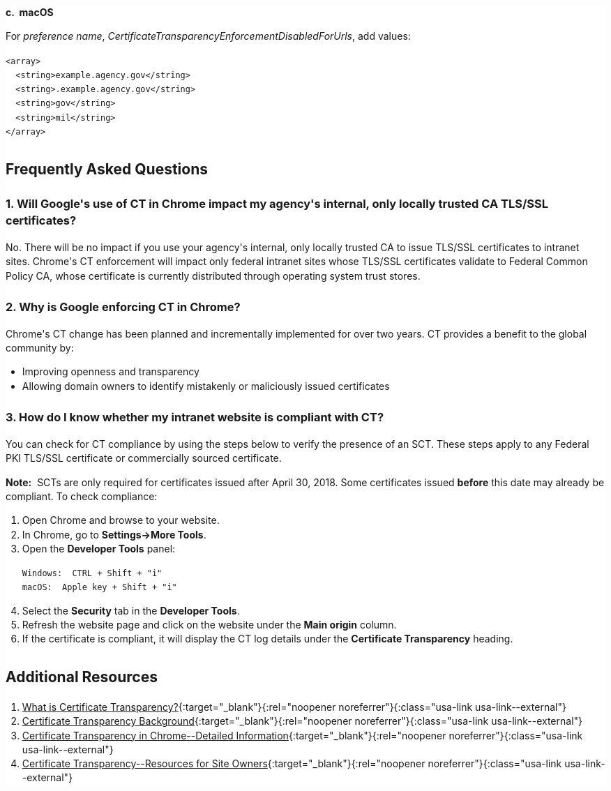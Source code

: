 **c.&nbsp;&nbsp;macOS**<br>

For _preference name_, _CertificateTransparencyEnforcementDisabledForUrls_, add values:<br>

   ```
   <array>
     <string>example.agency.gov</string>
     <string>.example.agency.gov</string>
     <string>gov</string>
     <string>mil</string>
   </array>
   ```

## Frequently Asked Questions

### 1. Will Google's use of CT in Chrome impact my agency's internal, only locally trusted CA TLS/SSL certificates?

No. There will be no impact if you use your agency's internal, only locally trusted CA to issue TLS/SSL certificates to intranet sites. Chrome's CT enforcement will impact only federal intranet sites whose TLS/SSL certificates validate to Federal Common Policy CA, whose certificate is currently distributed through operating system trust stores.

### 2. Why is Google enforcing CT in Chrome?

Chrome's CT change has been planned and incrementally implemented for over two years.  CT provides a benefit to the global community by:

- Improving openness and transparency
- Allowing domain owners to identify mistakenly or maliciously issued certificates 

### 3. How do I know whether my intranet website is compliant with CT?
You can check for CT compliance by using the steps below to verify the presence of an SCT. These steps apply to any Federal PKI TLS/SSL certificate or commercially sourced certificate. 

**Note:**&nbsp;&nbsp;SCTs are only required for certificates issued after April 30, 2018.  Some certificates issued **before** this date may already be compliant. To check compliance: 

1. Open Chrome and browse to your website.
2. In Chrome, go to **Settings->More Tools**.
3. Open the **Developer Tools** panel:<br>
   ```
   Windows:  CTRL + Shift + "i"
   macOS:  Apple key + Shift + "i"
   ```
4. Select the **Security** tab in the **Developer Tools**.
5. Refresh the website page and click on the website under the **Main origin** column.
6. If the certificate is compliant, it will display the CT log details under the **Certificate Transparency** heading. 

## Additional Resources
1. [What is Certificate Transparency?](https://www.certificate-transparency.org/){:target="_blank"}{:rel="noopener noreferrer"}{:class="usa-link usa-link--external"}
2. [Certificate Transparency Background](https://groups.google.com/a/chromium.org/forum/#!topic/ct-policy/78N3SMcqUGw){:target="_blank"}{:rel="noopener noreferrer"}{:class="usa-link usa-link--external"}
3. [Certificate Transparency in Chrome--Detailed Information](http://www.certificate-transparency.org/certificate-transparency-in-chrome){:target="_blank"}{:rel="noopener noreferrer"}{:class="usa-link usa-link--external"}
3. [Certificate Transparency--Resources for Site Owners](https://sites.google.com/site/certificatetransparency/resources-for-site-owners){:target="_blank"}{:rel="noopener noreferrer"}{:class="usa-link usa-link--external"}